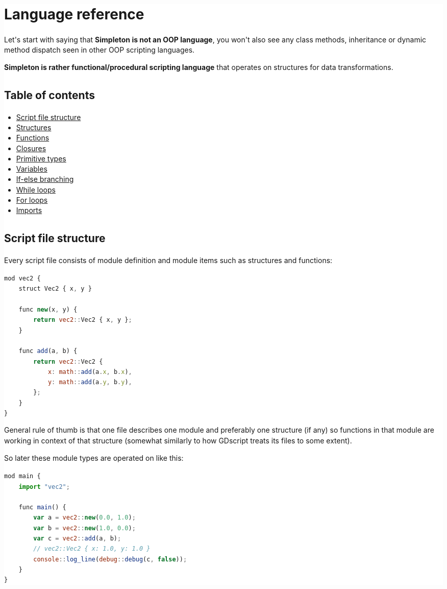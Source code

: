 # Language reference

Let's start with saying that **Simpleton is not an OOP language**, you won't also see any class methods, inheritance or dynamic method dispatch seen in other OOP scripting languages.

**Simpleton is rather functional/procedural scripting language** that operates on structures for data transformations.

## Table of contents

- [Script file structure](#script-file-structure)
- [Structures](#structures)
- [Functions](#functions)
- [Closures](#closures)
- [Primitive types](#primitive-types)
- [Variables](#variables)
- [If-else branching](#if-else-branching)
- [While loops](#while-loops)
- [For loops](#for-loops)
- [Imports](#imports)

## Script file structure

Every script file consists of module definition and module items such as structures and functions:

```javascript
mod vec2 {
    struct Vec2 { x, y }

    func new(x, y) {
        return vec2::Vec2 { x, y };
    }

    func add(a, b) {
        return vec2::Vec2 {
            x: math::add(a.x, b.x),
            y: math::add(a.y, b.y),
        };
    }
}
```

General rule of thumb is that one file describes one module and preferably one structure (if any) so functions in that module are working in context of that structure (somewhat similarly to how GDscript treats its files to some extent).

So later these module types are operated on like this:

```javascript
mod main {
    import "vec2";

    func main() {
        var a = vec2::new(0.0, 1.0);
        var b = vec2::new(1.0, 0.0);
        var c = vec2::add(a, b);
        // vec2::Vec2 { x: 1.0, y: 1.0 }
        console::log_line(debug::debug(c, false));
    }
}
```
